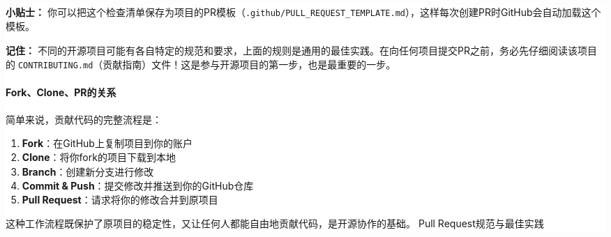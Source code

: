 **小贴士：** 你可以把这个检查清单保存为项目的PR模板（`.github/PULL_REQUEST_TEMPLATE.md`），这样每次创建PR时GitHub会自动加载这个模板。

**记住：** 不同的开源项目可能有各自特定的规范和要求，上面的规则是通用的最佳实践。在向任何项目提交PR之前，务必先仔细阅读该项目的 `CONTRIBUTING.md`（贡献指南）文件！这是参与开源项目的第一步，也是最重要的一步。

#### Fork、Clone、PR的关系

简单来说，贡献代码的完整流程是：
1. **Fork**：在GitHub上复制项目到你的账户
2. **Clone**：将你fork的项目下载到本地
3. **Branch**：创建新分支进行修改
4. **Commit & Push**：提交修改并推送到你的GitHub仓库
5. **Pull Request**：请求将你的修改合并到原项目

这种工作流程既保护了原项目的稳定性，又让任何人都能自由地贡献代码，是开源协作的基础。
Pull Request规范与最佳实践

